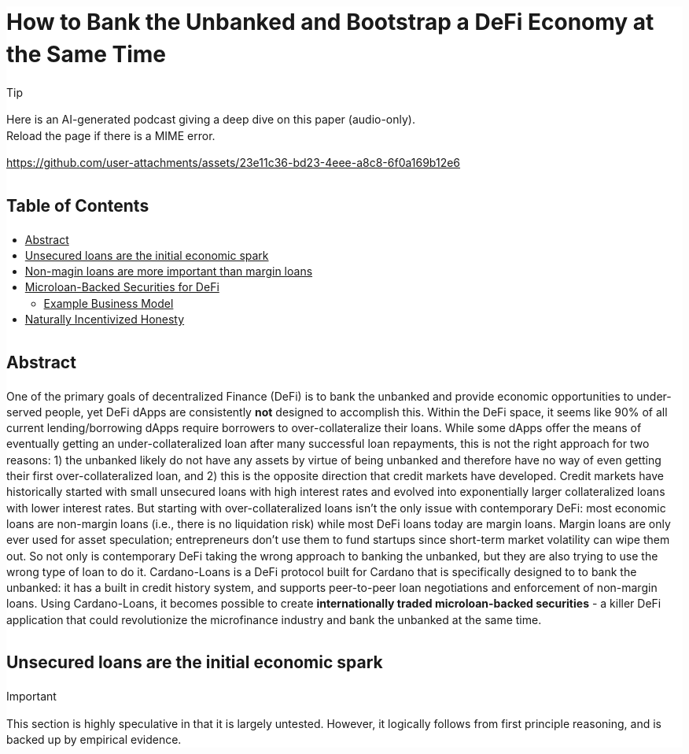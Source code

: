 # How to Bank the Unbanked and Bootstrap a DeFi Economy at the Same Time

> [!TIP]
> Here is an AI-generated podcast giving a deep dive on this paper (audio-only).  
> Reload the page if there is a MIME error.

https://github.com/user-attachments/assets/23e11c36-bd23-4eee-a8c8-6f0a169b12e6

## Table of Contents

- [Abstract](#abstract)
- [Unsecured loans are the initial economic spark](#unsecured-loans-are-the-initial-economic-spark)
- [Non-magin loans are more important than margin loans](#non-margin-loans-are-more-important-than-margin-loans)
- [Microloan-Backed Securities for DeFi](#microloan-backed-securities-for-defi)
    - [Example Business Model](#example-business-model)
- [Naturally Incentivized Honesty](#naturally-incentivized-honesty)

## Abstract

One of the primary goals of decentralized Finance (DeFi) is to bank the unbanked and provide
economic opportunities to under-served people, yet DeFi dApps are consistently **not** designed to
accomplish this. Within the DeFi space, it seems like 90% of all current lending/borrowing dApps
require borrowers to over-collateralize their loans. While some dApps offer the means of eventually
getting an under-collateralized loan after many successful loan repayments, this is not the right
approach for two reasons: 1\) the unbanked likely do not have any assets by virtue of being unbanked
and therefore have no way of even getting their first over-collateralized loan, and 2\) this is the
opposite direction that credit markets have developed. Credit markets have historically started with
small unsecured loans with high interest rates and evolved into exponentially larger collateralized
loans with lower interest rates. But starting with over-collateralized loans isn’t the only issue
with contemporary DeFi: most economic loans are non-margin loans (i.e., there is no liquidation
risk) while most DeFi loans today are margin loans. Margin loans are only ever used for asset
speculation; entrepreneurs don’t use them to fund startups since short-term market volatility can
wipe them out. So not only is contemporary DeFi taking the wrong approach to banking the unbanked,
but they are also trying to use the wrong type of loan to do it. Cardano-Loans is a DeFi protocol
built for Cardano that is specifically designed to to bank the unbanked: it has a built in credit
history system, and supports peer-to-peer loan negotiations and enforcement of non-margin loans.
Using Cardano-Loans, it becomes possible to create **internationally traded microloan-backed
securities** \- a killer DeFi application that could revolutionize the microfinance industry and
bank the unbanked at the same time.

## Unsecured loans are the initial economic spark

> [!IMPORTANT]
> This section is highly speculative in that it is largely untested. However, it logically follows
> from first principle reasoning, and is backed up by empirical evidence.
